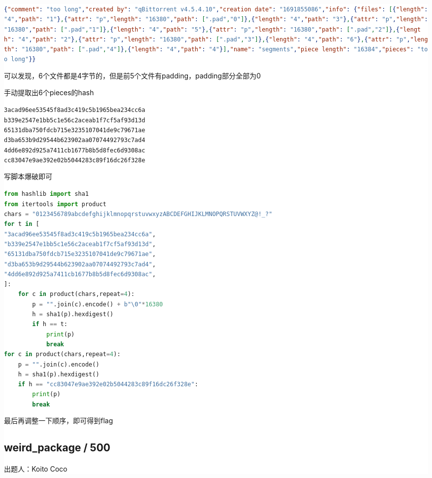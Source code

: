 ```json
{"comment": "too long","created by": "qBittorrent v4.5.4.10","creation date": "1691855086","info": {"files": [{"length": "4","path": "1"},{"attr": "p","length": "16380","path": [".pad","0"]},{"length": "4","path": "3"},{"attr": "p","length": "16380","path": [".pad","1"]},{"length": "4","path": "5"},{"attr": "p","length": "16380","path": [".pad","2"]},{"length": "4","path": "2"},{"attr": "p","length": "16380","path": [".pad","3"]},{"length": "4","path": "6"},{"attr": "p","length": "16380","path": [".pad","4"]},{"length": "4","path": "4"}],"name": "segments","piece length": "16384","pieces": "too long"}}
```

可以发现，6个文件都是4字节的，但是前5个文件有padding，padding部分全部为0

手动提取出6个pieces的hash

```
3acad96ee53545f8ad3c419c5b1965bea234cc6a
b339e2547e1bb5c1e56c2aceab1f7cf5af93d13d
65131dba750fdcb715e3235107041de9c79671ae
d3ba653b9d29544b623902aa07074492793c7ad4
4dd6e892d925a7411cb1677b8b5d8fec6d9308ac
cc83047e9ae392e02b5044283c89f16dc26f328e
```

写脚本爆破即可

```python
from hashlib import sha1
from itertools import product
chars = "0123456789abcdefghijklmnopqrstuvwxyzABCDEFGHIJKLMNOPQRSTUVWXYZ@!_?"
for t in [
"3acad96ee53545f8ad3c419c5b1965bea234cc6a",
"b339e2547e1bb5c1e56c2aceab1f7cf5af93d13d",
"65131dba750fdcb715e3235107041de9c79671ae",
"d3ba653b9d29544b623902aa07074492793c7ad4",
"4dd6e892d925a7411cb1677b8b5d8fec6d9308ac",
]:
    for c in product(chars,repeat=4):
        p = "".join(c).encode() + b"\0"*16380
        h = sha1(p).hexdigest()
        if h == t:
            print(p)
            break
for c in product(chars,repeat=4):
    p = "".join(c).encode()
    h = sha1(p).hexdigest()
    if h == "cc83047e9ae392e02b5044283c89f16dc26f328e":
        print(p)
        break
```

最后再调整一下顺序，即可得到flag

## weird_package / 500

出题人：Koito Coco
